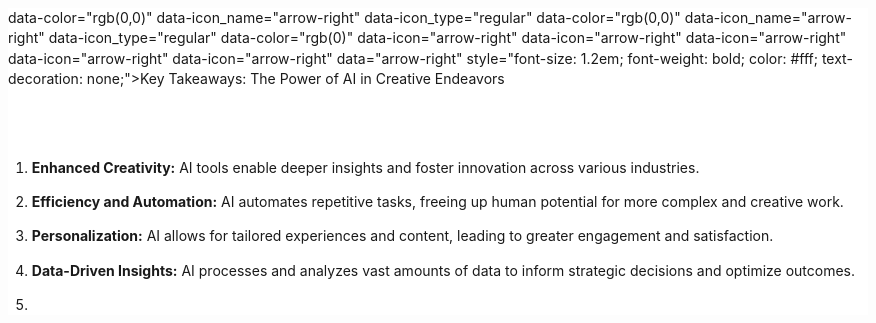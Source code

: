 data-color="rgb(0,0)" data-icon_name="arrow-right" data-icon_type="regular" data-color="rgb(0,0)" data-icon_name="arrow-right" data-icon_type="regular" data-color="rgb(0)" data-icon="arrow-right" data-icon="arrow-right" data-icon="arrow-right" data-icon="arrow-right" data-icon="arrow-right" data="arrow-right" style="font-size: 1.2em; font-weight: bold; color: #fff; text-decoration: none;">Key Takeaways: The Power of AI in Creative Endeavors</div>

</div>

</div>

</div>

<br>

<br>

<ol>

<li>

<p>

<strong>Enhanced Creativity:</strong> AI tools enable deeper insights and foster innovation across various industries.

</p>

</li>

<li>

<p>

<strong>Efficiency and Automation:</strong> AI automates repetitive tasks, freeing up human potential for more complex and creative work.

</p>

</li>

<li>

<p>

<strong>Personalization:</strong> AI allows for tailored experiences and content, leading to greater engagement and satisfaction.

</p>

</li>

<li>

<p>

<strong>Data-Driven Insights:</strong> AI processes and analyzes vast amounts of data to inform strategic decisions and optimize outcomes.

</p>

</li>

<li>
